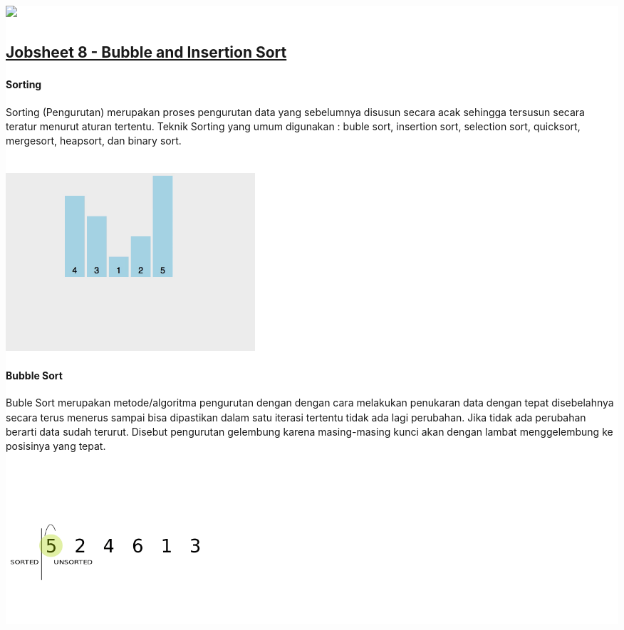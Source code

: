 <img src="https://user-images.githubusercontent.com/73097560/115834477-dbab4500-a447-11eb-908a-139a6edaec5c.gif">

## [Jobsheet 8 - Bubble and Insertion Sort](https://github.com/radhiaauliaa/pratikum-struktur-data/tree/main/Jobsheet%208%20-%20Bubble%20and%20Insertion%20Sort)<br>

  #### Sorting
  Sorting (Pengurutan) merupakan proses pengurutan data yang sebelumnya disusun secara acak sehingga tersusun secara teratur menurut aturan tertentu. Teknik Sorting yang umum digunakan : buble sort, insertion sort, selection sort, quicksort, mergesort, heapsort, dan binary sort.<br>
<br>

<img src="https://github.com/radhiaauliaa/pratikum-struktur-data/blob/main/asset/bubble%20sort.gif" width="350"/>

  #### Bubble Sort
  Buble Sort merupakan metode/algoritma pengurutan dengan dengan cara melakukan penukaran data dengan tepat disebelahnya secara terus menerus sampai bisa dipastikan dalam satu iterasi tertentu tidak ada lagi perubahan. Jika tidak ada perubahan berarti data sudah terurut. Disebut pengurutan gelembung karena masing-masing kunci akan dengan lambat menggelembung ke posisinya yang tepat.<br>

<br>
<img src="https://github.com/radhiaauliaa/pratikum-struktur-data/blob/main/asset/insertion%20sort.gif" width="350"/>

